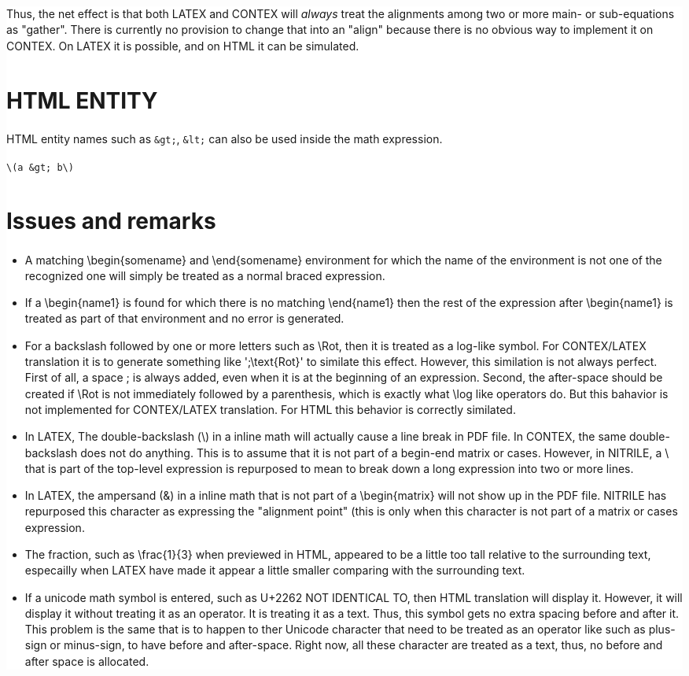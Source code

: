 Thus, the net effect is that both LATEX and CONTEX will *always* treat 
the alignments among two or more main- or sub-equations as "gather".
There is currently no provision to change that into an "align" because
there is no obvious way to implement it on CONTEX. On LATEX it is
possible, and on HTML it can be simulated.

# HTML ENTITY

HTML entity names such as ``&gt;``, ``&lt;`` can also be used inside
the math expression.

    \(a &gt; b\)



# Issues and remarks            

- A matching \begin{somename} and \end{somename} environment for which the
  name of the environment is not one of the recognized one will simply be
  treated as a normal braced expression.

- If a \begin{name1} is found for which there is no matching \end{name1}
  then the rest of the expression after \begin{name1} is treated as part
  of that environment and no error is generated.

- For a backslash followed by one or more letters such as \Rot, then it is
  treated as a log-like symbol. For CONTEX/LATEX translation it is to
  generate something like '\;\text{Rot}' to similate this effect. 
  However, this similation is not always perfect.
  First of all, a space \; is always added, even when it is at the beginning
  of an expression. Second, the after-space should be created if \Rot is not
  immediately followed by a parenthesis, which is exactly what \log like 
  operators do.  But this bahavior is not implemented for CONTEX/LATEX
  translation.  For HTML this behavior is correctly similated.

- In LATEX, The double-backslash (\\) in a inline math will actually cause a
  line break in PDF file. In CONTEX, the same double-backslash does not do 
  anything. This is to assume that it is not part of a begin-end matrix 
  or cases. However, in NITRILE, a \\ that is part of the top-level
  expression is repurposed to mean to break down a long expression 
  into two or more lines.

- In LATEX, the ampersand (&) in a inline math that is not part of a
  \begin{matrix} will not show up in the PDF file. NITRILE has repurposed this
  character as expressing the "alignment point" (this is only when this 
  character is not part of a matrix or cases expression.

- The fraction, such as \frac{1}{3} when previewed in HTML, appeared to be a
  little too tall relative to the surrounding text, especailly when 
  LATEX have made it appear a little smaller comparing with the surrounding
  text.

- If a unicode math symbol is entered, such as U+2262 NOT IDENTICAL TO, 
  then HTML translation will display it. However, it will display it without
  treating it as an operator. It is treating it as a text. Thus, this
  symbol gets no extra spacing before and after it. This problem is the 
  same that is to happen to ther Unicode character that need to be 
  treated as an operator like such as plus-sign or minus-sign, to have
  before and after-space. Right now, all these character are treated 
  as a text, thus, no before and after space is allocated.

